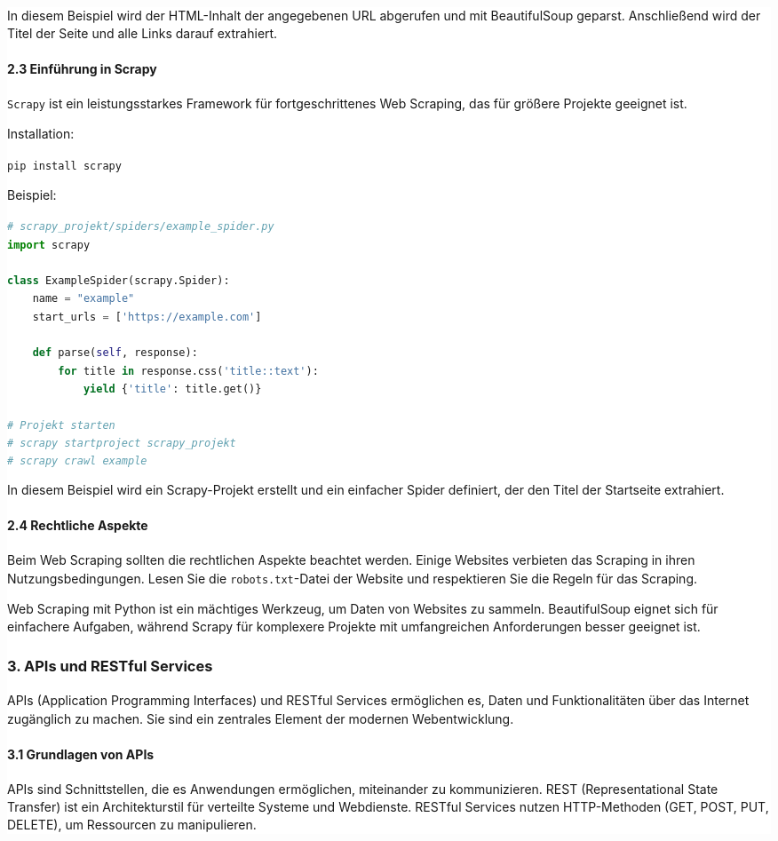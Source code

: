 In diesem Beispiel wird der HTML-Inhalt der angegebenen URL abgerufen und mit BeautifulSoup geparst. Anschließend wird der Titel der Seite und alle Links darauf extrahiert.

#### 2.3 Einführung in Scrapy

`Scrapy` ist ein leistungsstarkes Framework für fortgeschrittenes Web Scraping, das für größere Projekte geeignet ist.

Installation:

```bash
pip install scrapy
```

Beispiel:

```python
# scrapy_projekt/spiders/example_spider.py
import scrapy

class ExampleSpider(scrapy.Spider):
    name = "example"
    start_urls = ['https://example.com']

    def parse(self, response):
        for title in response.css('title::text'):
            yield {'title': title.get()}

# Projekt starten
# scrapy startproject scrapy_projekt
# scrapy crawl example
```

In diesem Beispiel wird ein Scrapy-Projekt erstellt und ein einfacher Spider definiert, der den Titel der Startseite extrahiert.

#### 2.4 Rechtliche Aspekte

Beim Web Scraping sollten die rechtlichen Aspekte beachtet werden. Einige Websites verbieten das Scraping in ihren Nutzungsbedingungen. Lesen Sie die `robots.txt`-Datei der Website und respektieren Sie die Regeln für das Scraping.

Web Scraping mit Python ist ein mächtiges Werkzeug, um Daten von Websites zu sammeln. BeautifulSoup eignet sich für einfachere Aufgaben, während Scrapy für komplexere Projekte mit umfangreichen Anforderungen besser geeignet ist.




### 3. APIs und RESTful Services

APIs (Application Programming Interfaces) und RESTful Services ermöglichen es, Daten und Funktionalitäten über das Internet zugänglich zu machen. Sie sind ein zentrales Element der modernen Webentwicklung.

#### 3.1 Grundlagen von APIs

APIs sind Schnittstellen, die es Anwendungen ermöglichen, miteinander zu kommunizieren. REST (Representational State Transfer) ist ein Architekturstil für verteilte Systeme und Webdienste. RESTful Services nutzen HTTP-Methoden (GET, POST, PUT, DELETE), um Ressourcen zu manipulieren.
